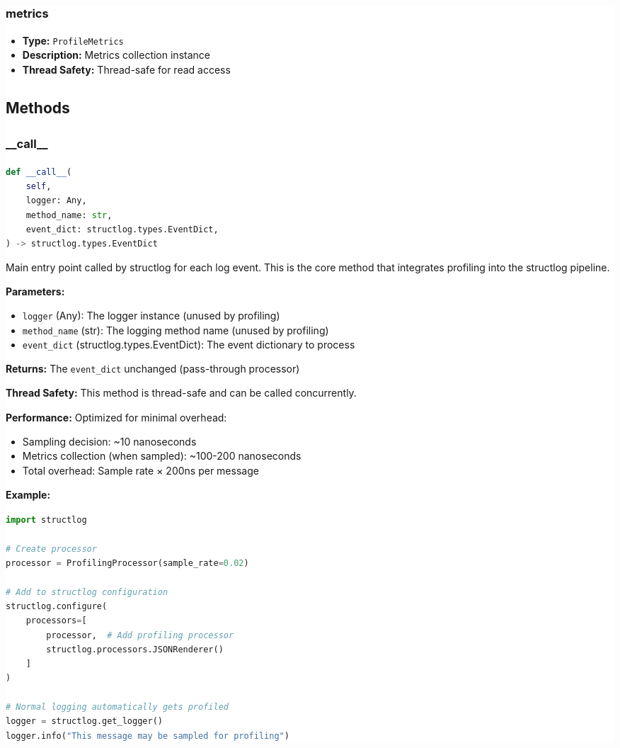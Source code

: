 ### metrics
- **Type:** `ProfileMetrics`
- **Description:** Metrics collection instance
- **Thread Safety:** Thread-safe for read access

## Methods

### \_\_call\_\_

```python
def __call__(
    self,
    logger: Any,
    method_name: str,
    event_dict: structlog.types.EventDict,
) -> structlog.types.EventDict
```

Main entry point called by structlog for each log event. This is the core method that integrates profiling into the structlog pipeline.

**Parameters:**
- `logger` (Any): The logger instance (unused by profiling)
- `method_name` (str): The logging method name (unused by profiling)
- `event_dict` (structlog.types.EventDict): The event dictionary to process

**Returns:** The `event_dict` unchanged (pass-through processor)

**Thread Safety:** This method is thread-safe and can be called concurrently.

**Performance:** Optimized for minimal overhead:
- Sampling decision: ~10 nanoseconds
- Metrics collection (when sampled): ~100-200 nanoseconds
- Total overhead: Sample rate × 200ns per message

**Example:**
```python
import structlog

# Create processor
processor = ProfilingProcessor(sample_rate=0.02)

# Add to structlog configuration
structlog.configure(
    processors=[
        processor,  # Add profiling processor
        structlog.processors.JSONRenderer()
    ]
)

# Normal logging automatically gets profiled
logger = structlog.get_logger()
logger.info("This message may be sampled for profiling")
```
